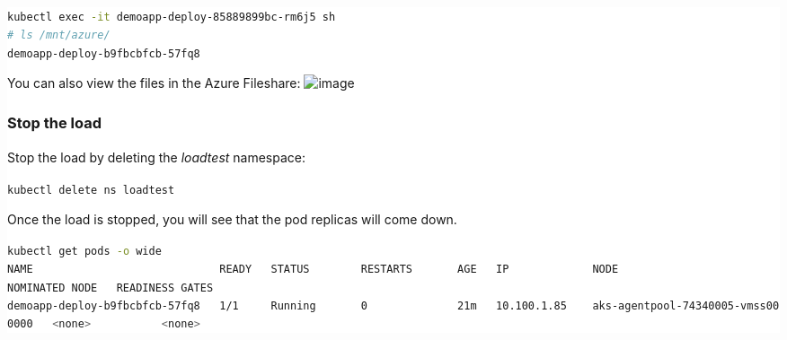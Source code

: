 ```bash
kubectl exec -it demoapp-deploy-85889899bc-rm6j5 sh 
# ls /mnt/azure/
demoapp-deploy-b9fbcbfcb-57fq8
```
You can also view the files in the Azure Fileshare:
![image](https://user-images.githubusercontent.com/40350122/216344051-8f0ca0ec-ba6f-43ba-b1c5-63f9d4887d59.png)


### Stop the load

Stop the load by deleting the *loadtest* namespace:

```bash
kubectl delete ns loadtest
```
Once the load is stopped, you will see that the pod replicas will come down.

```bash
kubectl get pods -o wide
NAME                             READY   STATUS        RESTARTS       AGE   IP             NODE                                NOMINATED NODE   READINESS GATES
demoapp-deploy-b9fbcbfcb-57fq8   1/1     Running       0              21m   10.100.1.85    aks-agentpool-74340005-vmss000000   <none>           <none>
```
